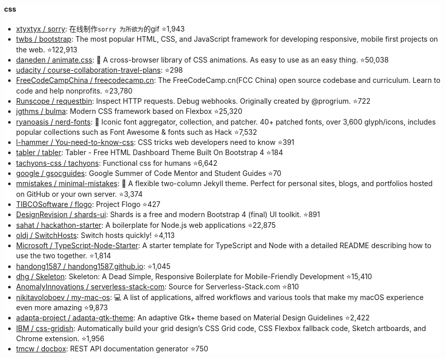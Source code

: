 #### css
* [xtyxtyx / sorry](https://github.com/xtyxtyx/sorry): 在线制作`sorry 为所欲为`的gif :star:1,943
* [twbs / bootstrap](https://github.com/twbs/bootstrap): The most popular HTML, CSS, and JavaScript framework for developing responsive, mobile first projects on the web. :star:122,913
* [daneden / animate.css](https://github.com/daneden/animate.css): 🍿
A cross-browser library of CSS animations. As easy to use as an easy thing. :star:50,038
* [udacity / course-collaboration-travel-plans](https://github.com/udacity/course-collaboration-travel-plans):  :star:298
* [FreeCodeCampChina / freecodecamp.cn](https://github.com/FreeCodeCampChina/freecodecamp.cn): The FreeCodeCamp.cn(FCC China) open source codebase and curriculum. Learn to code and help nonprofits. :star:23,780
* [Runscope / requestbin](https://github.com/Runscope/requestbin): Inspect HTTP requests. Debug webhooks. Originally created by @progrium. :star:722
* [jgthms / bulma](https://github.com/jgthms/bulma): Modern CSS framework based on Flexbox :star:25,320
* [ryanoasis / nerd-fonts](https://github.com/ryanoasis/nerd-fonts): 🔡
Iconic font aggregator, collection, and patcher. 40+ patched fonts, over 3,600 glyph/icons, includes popular collections such as Font Awesome & fonts such as Hack :star:7,532
* [l-hammer / You-need-to-know-css](https://github.com/l-hammer/You-need-to-know-css): CSS tricks web developers need to know :star:391
* [tabler / tabler](https://github.com/tabler/tabler): Tabler - Free HTML Dashboard Theme Built On Bootstrap 4 :star:184
* [tachyons-css / tachyons](https://github.com/tachyons-css/tachyons): Functional css for humans :star:6,642
* [google / gsocguides](https://github.com/google/gsocguides): Google Summer of Code Mentor and Student Guides :star:70
* [mmistakes / minimal-mistakes](https://github.com/mmistakes/minimal-mistakes): 📐
A flexible two-column Jekyll theme. Perfect for personal sites, blogs, and portfolios hosted on GitHub or your own server. :star:3,374
* [TIBCOSoftware / flogo](https://github.com/TIBCOSoftware/flogo): Project Flogo :star:427
* [DesignRevision / shards-ui](https://github.com/DesignRevision/shards-ui): Shards is a free and modern Bootstrap 4 (final) UI toolkit. :star:891
* [sahat / hackathon-starter](https://github.com/sahat/hackathon-starter): A boilerplate for Node.js web applications :star:22,875
* [oldj / SwitchHosts](https://github.com/oldj/SwitchHosts): Switch hosts quickly! :star:4,113
* [Microsoft / TypeScript-Node-Starter](https://github.com/Microsoft/TypeScript-Node-Starter): A starter template for TypeScript and Node with a detailed README describing how to use the two together. :star:1,814
* [handong1587 / handong1587.github.io](https://github.com/handong1587/handong1587.github.io):  :star:1,045
* [dhg / Skeleton](https://github.com/dhg/Skeleton): Skeleton: A Dead Simple, Responsive Boilerplate for Mobile-Friendly Development :star:15,410
* [AnomalyInnovations / serverless-stack-com](https://github.com/AnomalyInnovations/serverless-stack-com): Source for Serverless-Stack.com :star:810
* [nikitavoloboev / my-mac-os](https://github.com/nikitavoloboev/my-mac-os): 💻
A list of applications, alfred workflows and various tools that make my macOS experience even more amazing :star:9,873
* [adapta-project / adapta-gtk-theme](https://github.com/adapta-project/adapta-gtk-theme): An adaptive Gtk+ theme based on Material Design Guidelines :star:2,422
* [IBM / css-gridish](https://github.com/IBM/css-gridish): Automatically build your grid design’s CSS Grid code, CSS Flexbox fallback code, Sketch artboards, and Chrome extension. :star:1,956
* [tmcw / docbox](https://github.com/tmcw/docbox): REST API documentation generator :star:750
